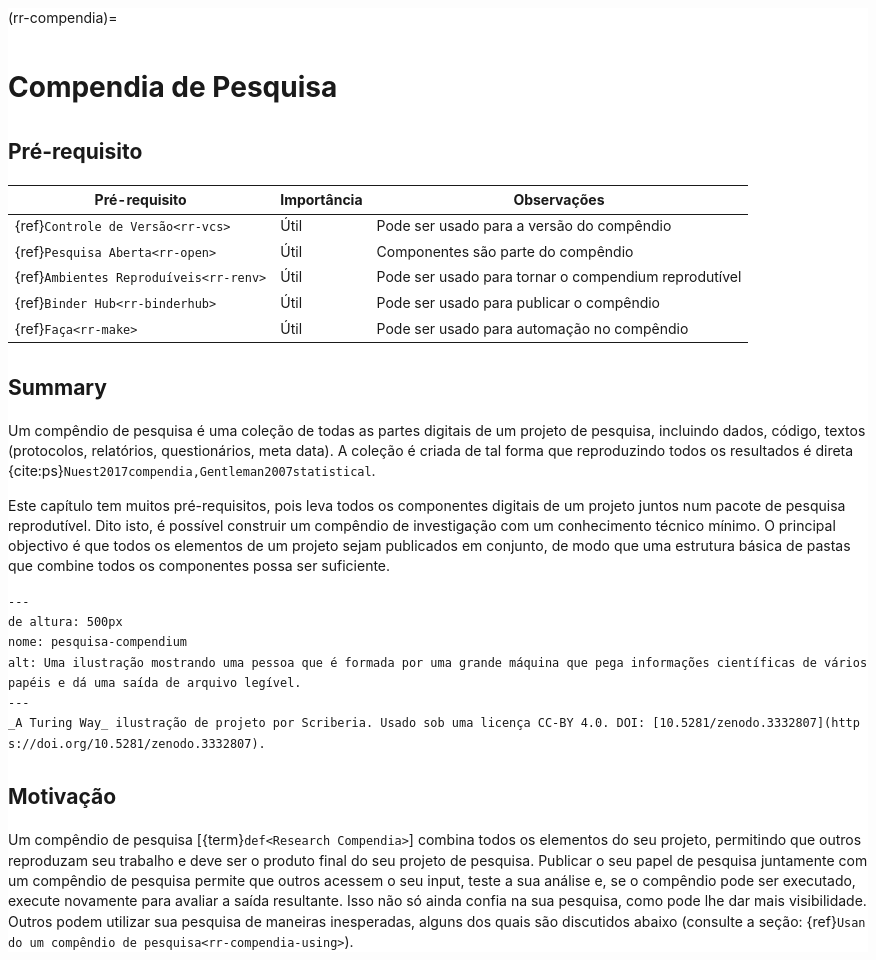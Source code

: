 (rr-compendia)=
# Compendia de Pesquisa

## Pré-requisito

| Pré-requisito                                | Importância | Observações                                          |
| -------------------------------------------- | ----------- | ---------------------------------------------------- |
| {ref}`Controle de Versão<rr-vcs>`      | Útil        | Pode ser usado para a versão do compêndio            |
| {ref}`Pesquisa Aberta<rr-open>`        | Útil        | Componentes são parte do compêndio                   |
| {ref}`Ambientes Reproduíveis<rr-renv>` | Útil        | Pode ser usado para tornar o compendium reprodutível |
| {ref}`Binder Hub<rr-binderhub>`        | Útil        | Pode ser usado para publicar o compêndio             |
| {ref}`Faça<rr-make>`                   | Útil        | Pode ser usado para automação no compêndio           |

## Summary

Um compêndio de pesquisa é uma coleção de todas as partes digitais de um projeto de pesquisa, incluindo dados, código, textos (protocolos, relatórios, questionários, meta data). A coleção é criada de tal forma que reproduzindo todos os resultados é direta {cite:ps}`Nuest2017compendia,Gentleman2007statistical`.

Este capítulo tem muitos pré-requisitos, pois leva todos os componentes digitais de um projeto juntos num pacote de pesquisa reprodutível. Dito isto, é possível construir um compêndio de investigação com um conhecimento técnico mínimo. O principal objectivo é que todos os elementos de um projeto sejam publicados em conjunto, de modo que uma estrutura básica de pastas que combine todos os componentes possa ser suficiente.

```{figure} ../figures/research-compendium.jpg
---
de altura: 500px
nome: pesquisa-compendium
alt: Uma ilustração mostrando uma pessoa que é formada por uma grande máquina que pega informações científicas de vários papéis e dá uma saída de arquivo legível.
---
_A Turing Way_ ilustração de projeto por Scriberia. Usado sob uma licença CC-BY 4.0. DOI: [10.5281/zenodo.3332807](https://doi.org/10.5281/zenodo.3332807).
```

## Motivação

Um compêndio de pesquisa [{term}`def<Research Compendia>`] combina todos os elementos do seu projeto, permitindo que outros reproduzam seu trabalho e deve ser o produto final do seu projeto de pesquisa. Publicar o seu papel de pesquisa juntamente com um compêndio de pesquisa permite que outros acessem o seu input, teste a sua análise e, se o compêndio pode ser executado, execute novamente para avaliar a saída resultante. Isso não só ainda confia na sua pesquisa, como pode lhe dar mais visibilidade. Outros podem utilizar sua pesquisa de maneiras inesperadas, alguns dos quais são discutidos abaixo (consulte a seção: {ref}`Usando um compêndio de pesquisa<rr-compendia-using>`).
